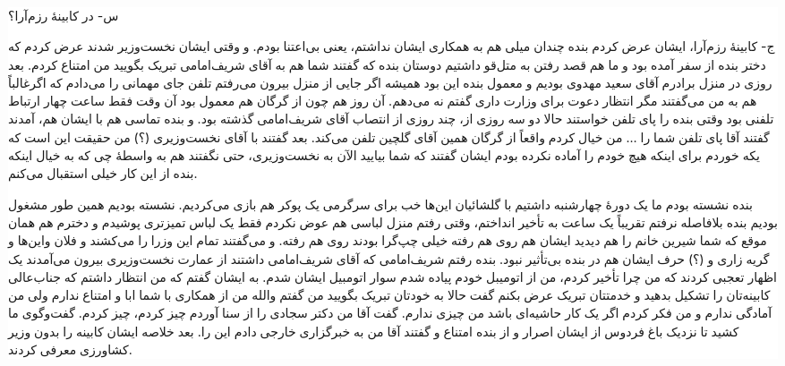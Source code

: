 س- در کابینۀ رزم‌آرا؟

ج- کابینۀ رزم‌آرا، ایشان عرض کردم بنده چندان میلی هم به همکاری ایشان نداشتم، یعنی بی‌اعتنا بودم. و وقتی ایشان نخست‌وزیر شدند عرض کردم که دختر بنده از سفر آمده بود و ما هم قصد رفتن به متل‌قو داشتیم دوستان بنده که گفتند شما هم به آقای شریف‌امامی تبریک بگویید من امتناع کردم. بعد روزی در منزل برادرم آقای سعید مهدوی بودیم و معمول بنده این بود همیشه اگر جایی از منزل بیرون می‌رفتم تلفن جای مهمانی را می‌دادم که اگرغالباً هم به من می‌گفتند مگر انتظار دعوت برای وزارت داری گفتم نه می‌دهم. آن روز هم چون از گرگان هم معمول بود آن وقت فقط ساعت چهار ارتباط تلفنی بود وقتی بنده را پای تلفن خواستند حالا دو سه روزی از، چند روزی از انتصاب آقای شریف‌امامی گذشته بود. و بنده تماسی هم با ایشان هم، آمدند گفتند آقا پای تلفن شما را … من خیال کردم واقعاً از گرگان همین آقای گلچین تلفن می‌کند. بعد گفتند با آقای نخست‌وزیری (؟) من حقیقت این است که یکه خوردم برای اینکه هیچ خودم را آماده نکرده بودم ایشان گفتند که شما بیایید الآن به نخست‌وزیری، حتی نگفتند هم به واسطۀ چی که به خیال اینکه بنده از این کار خیلی استقبال می‌کنم.

بنده نشسته بودم ما یک دورۀ چهارشنبه داشتیم با گلشائیان این‌ها خب برای سرگرمی یک پوکر هم بازی می‌کردیم. نشسته بودیم همین طور مشغول بودیم بنده بلافاصله نرفتم تقریباً یک ساعت به تأخیر انداختم، وقتی رفتم منزل لباسی هم عوض نکردم فقط یک لباس تمیزتری پوشیدم و دخترم هم همان موقع که شما شیرین خانم را هم دیدید ایشان هم روی هم رفته خیلی چپ‌گرا بودند روی هم رفته. و می‌گفتند تمام این وزرا را می‌کشند و فلان واین‌ها و گریه زاری و (؟) حرف ایشان هم در بنده بی‌تأثیر نبود. بنده رفتم شریف‌امامی که آقای شریف‌امامی داشتند از عمارت نخست‌وزیری بیرون می‌آمدند یک اظهار تعجبی کردند که من چرا تأخیر کردم، من از اتومیبل خودم پیاده شدم سوار اتومبیل ایشان شدم. به ایشان گفتم که من انتظار داشتم که جناب‌عالی کابینه‌تان را تشکیل بدهید و خدمتتان تبریک عرض بکنم گفت حالا به خودتان تبریک بگویید من گفتم والله من از همکاری با شما ابا و امتناع ندارم ولی من آمادگی ندارم و من فکر کردم اگر یک کار حاشیه‌ای باشد من چیزی ندارم. گفت آقا من دکتر سجادی را از سنا آوردم چیز کردم، چیز کردم. گفت‌وگوی ما کشید تا نزدیک باغ فردوس از ایشان اصرار و از بنده امتناع و گفتند آقا من به خبرگزاری خارجی دادم این را. بعد خلاصه ایشان کابینه را بدون وزیر کشاورزی معرفی کردند.

